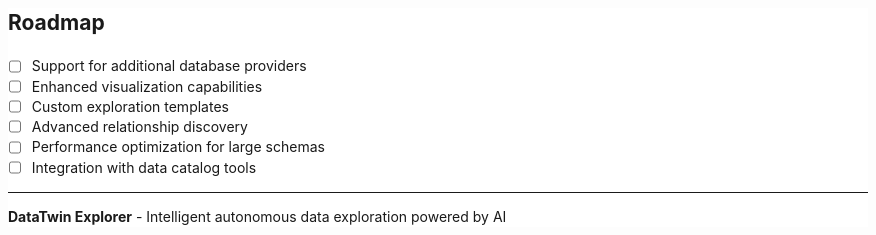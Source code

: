 ## Roadmap

- [ ] Support for additional database providers
- [ ] Enhanced visualization capabilities
- [ ] Custom exploration templates
- [ ] Advanced relationship discovery
- [ ] Performance optimization for large schemas
- [ ] Integration with data catalog tools

---

**DataTwin Explorer** - Intelligent autonomous data exploration powered by AI